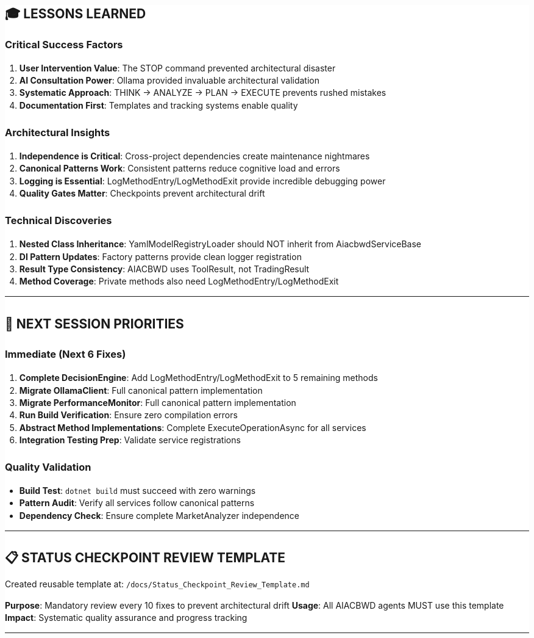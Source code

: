 
## 🎓 **LESSONS LEARNED**

### **Critical Success Factors**
1. **User Intervention Value**: The STOP command prevented architectural disaster
2. **AI Consultation Power**: Ollama provided invaluable architectural validation
3. **Systematic Approach**: THINK → ANALYZE → PLAN → EXECUTE prevents rushed mistakes
4. **Documentation First**: Templates and tracking systems enable quality

### **Architectural Insights**
1. **Independence is Critical**: Cross-project dependencies create maintenance nightmares
2. **Canonical Patterns Work**: Consistent patterns reduce cognitive load and errors  
3. **Logging is Essential**: LogMethodEntry/LogMethodExit provide incredible debugging power
4. **Quality Gates Matter**: Checkpoints prevent architectural drift

### **Technical Discoveries**
1. **Nested Class Inheritance**: YamlModelRegistryLoader should NOT inherit from AiacbwdServiceBase
2. **DI Pattern Updates**: Factory patterns provide clean logger registration
3. **Result Type Consistency**: AIACBWD uses ToolResult<T>, not TradingResult<T>
4. **Method Coverage**: Private methods also need LogMethodEntry/LogMethodExit

---

## 🎯 **NEXT SESSION PRIORITIES**

### **Immediate (Next 6 Fixes)**
1. **Complete DecisionEngine**: Add LogMethodEntry/LogMethodExit to 5 remaining methods
2. **Migrate OllamaClient**: Full canonical pattern implementation
3. **Migrate PerformanceMonitor**: Full canonical pattern implementation
4. **Run Build Verification**: Ensure zero compilation errors
5. **Abstract Method Implementations**: Complete ExecuteOperationAsync for all services
6. **Integration Testing Prep**: Validate service registrations

### **Quality Validation**
- **Build Test**: `dotnet build` must succeed with zero warnings
- **Pattern Audit**: Verify all services follow canonical patterns
- **Dependency Check**: Ensure complete MarketAnalyzer independence

---

## 📋 **STATUS CHECKPOINT REVIEW TEMPLATE**

Created reusable template at: `/docs/Status_Checkpoint_Review_Template.md`

**Purpose**: Mandatory review every 10 fixes to prevent architectural drift
**Usage**: All AIACBWD agents MUST use this template  
**Impact**: Systematic quality assurance and progress tracking

---
